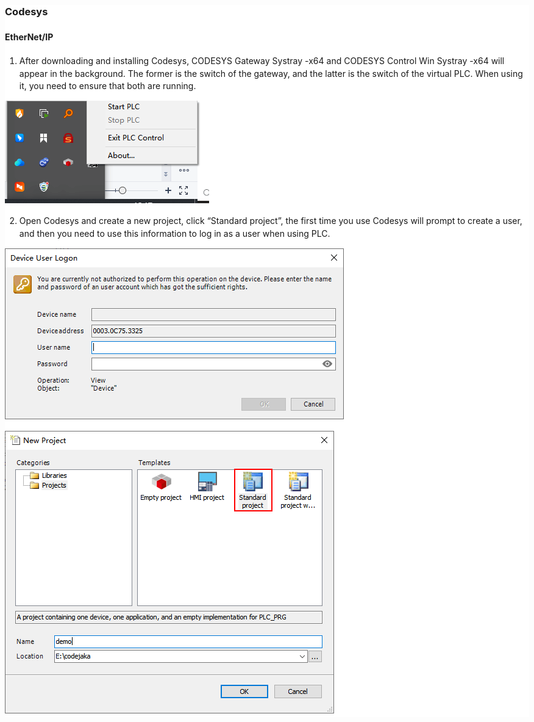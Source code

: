 ### Codesys

#### EtherNet/IP

1. After downloading and installing Codesys, CODESYS Gateway Systray -x64 and CODESYS Control Win Systray -x64 will appear in the background. The former is the switch of the gateway, and the latter is the switch of the virtual PLC. When using it, you need to ensure that both are running.

![image-20230220181755889](../../../resource/en/bus/image-20230220181755889.png)

2. Open Codesys and create a new project, click “Standard project”, the first time you use Codesys will prompt to create a user, and then you need to use this information to log in as a user when using PLC.

![image-20230220183201360](../../../resource/en/bus/image-20230220183201360.png)

![image-20230220182339657](../../../resource/en/bus/image-20230220182339657.png)
